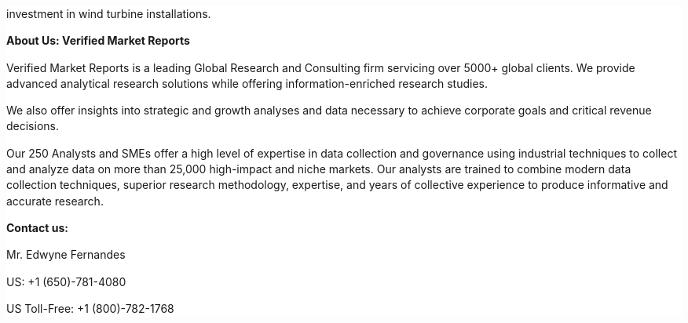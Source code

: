 investment in wind turbine installations.</p></body></html></h3><p id="" class=""><strong>About Us: Verified Market Reports</strong></p><p id="" class="">Verified Market Reports is a leading Global Research and Consulting firm servicing over 5000+ global clients. We provide advanced analytical research solutions while offering information-enriched research studies.</p><p id="" class="">We also offer insights into strategic and growth analyses and data necessary to achieve corporate goals and critical revenue decisions.</p><p id="" class="">Our 250 Analysts and SMEs offer a high level of expertise in data collection and governance using industrial techniques to collect and analyze data on more than 25,000 high-impact and niche markets. Our analysts are trained to combine modern data collection techniques, superior research methodology, expertise, and years of collective experience to produce informative and accurate research.</p><p id="" class=""><strong>Contact us:</strong></p><p id="" class="">Mr. Edwyne Fernandes</p><p id="" class="">US: +1 (650)-781-4080</p><p id="" class="">US Toll-Free: +1 (800)-782-1768</p>
